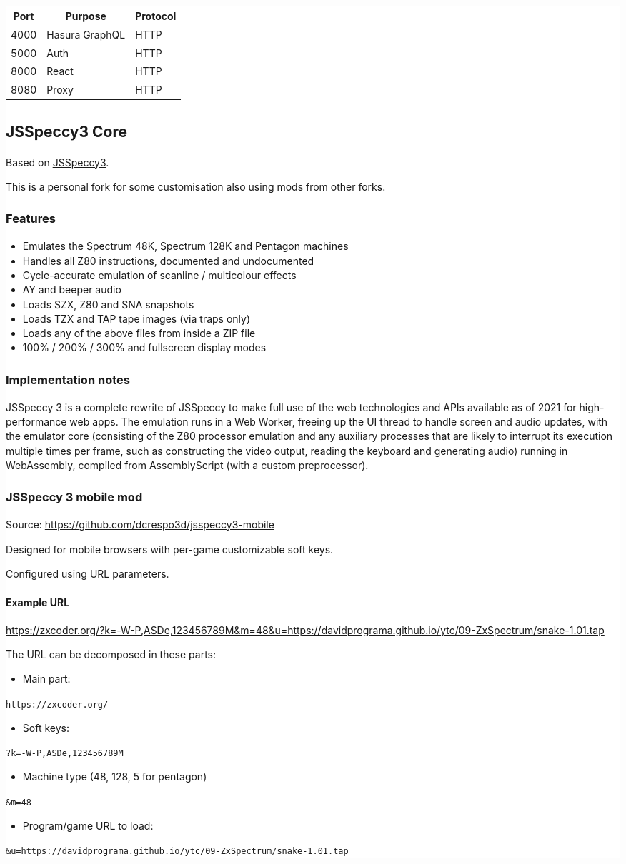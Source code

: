 | Port | Purpose        | Protocol |
|------|----------------|----------|
| 4000 | Hasura GraphQL | HTTP     |
| 5000 | Auth           | HTTP     |
| 8000 | React          | HTTP     |
| 8080 | Proxy          | HTTP     |

## JSSpeccy3 Core

Based on [JSSpeccy3](https://github.com/gasman/jsspeccy3).

This is a personal fork for some customisation also using mods from other forks.

### Features

* Emulates the Spectrum 48K, Spectrum 128K and Pentagon machines
* Handles all Z80 instructions, documented and undocumented
* Cycle-accurate emulation of scanline / multicolour effects
* AY and beeper audio
* Loads SZX, Z80 and SNA snapshots
* Loads TZX and TAP tape images (via traps only)
* Loads any of the above files from inside a ZIP file
* 100% / 200% / 300% and fullscreen display modes

### Implementation notes

JSSpeccy 3 is a complete rewrite of JSSpeccy to make full use of the web technologies 
and APIs available as of 2021 for high-performance web apps. The emulation runs in a 
Web Worker, freeing up the UI thread to handle screen and audio updates, with the 
emulator core (consisting of the Z80 processor emulation and any auxiliary processes 
that are likely to interrupt its execution multiple times per frame, such as constructing 
the video output, reading the keyboard and generating audio) running in WebAssembly, 
compiled from AssemblyScript (with a custom preprocessor).

### JSSpeccy 3 mobile mod

Source: https://github.com/dcrespo3d/jsspeccy3-mobile

Designed for mobile browsers with per-game customizable soft keys.

Configured using URL parameters.

#### Example URL

https://zxcoder.org/?k=-W-P,ASDe,123456789M&m=48&u=https://davidprograma.github.io/ytc/09-ZxSpectrum/snake-1.01.tap

The URL can be decomposed in these parts:
- Main part:
```
https://zxcoder.org/
```
- Soft keys:
```
?k=-W-P,ASDe,123456789M
```
- Machine type (48, 128, 5 for pentagon)
```
&m=48
```
- Program/game URL to load:
```
&u=https://davidprograma.github.io/ytc/09-ZxSpectrum/snake-1.01.tap
```
